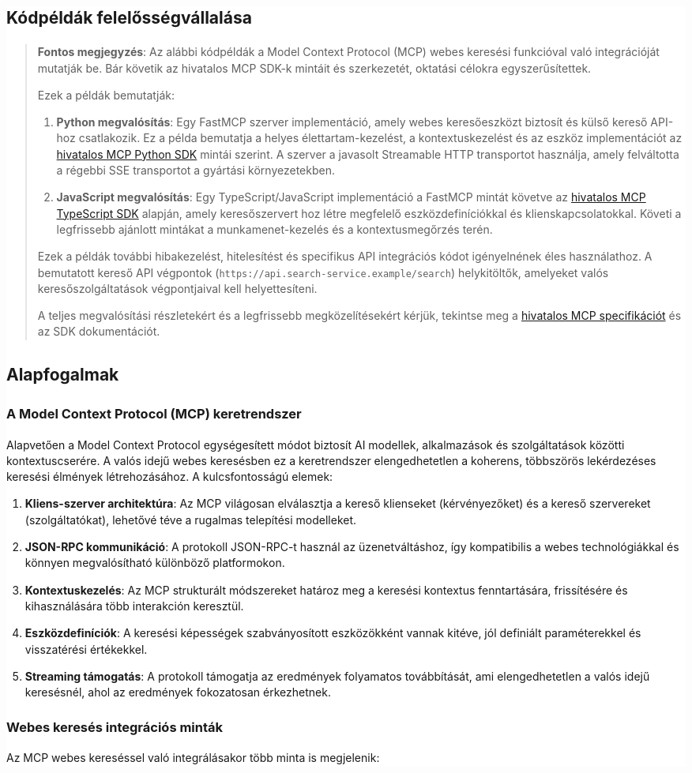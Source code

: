 
## Kódpéldák felelősségvállalása

> **Fontos megjegyzés**: Az alábbi kódpéldák a Model Context Protocol (MCP) webes keresési funkcióval való integrációját mutatják be. Bár követik az hivatalos MCP SDK-k mintáit és szerkezetét, oktatási célokra egyszerűsítettek.
> 
> Ezek a példák bemutatják:
> 
> 1. **Python megvalósítás**: Egy FastMCP szerver implementáció, amely webes keresőeszközt biztosít és külső kereső API-hoz csatlakozik. Ez a példa bemutatja a helyes élettartam-kezelést, a kontextuskezelést és az eszköz implementációt az [hivatalos MCP Python SDK](https://github.com/modelcontextprotocol/python-sdk) mintái szerint. A szerver a javasolt Streamable HTTP transportot használja, amely felváltotta a régebbi SSE transportot a gyártási környezetekben.
> 
> 2. **JavaScript megvalósítás**: Egy TypeScript/JavaScript implementáció a FastMCP mintát követve az [hivatalos MCP TypeScript SDK](https://github.com/modelcontextprotocol/typescript-sdk) alapján, amely keresőszervert hoz létre megfelelő eszközdefiníciókkal és klienskapcsolatokkal. Követi a legfrissebb ajánlott mintákat a munkamenet-kezelés és a kontextusmegőrzés terén.
> 
> Ezek a példák további hibakezelést, hitelesítést és specifikus API integrációs kódot igényelnének éles használathoz. A bemutatott kereső API végpontok (`https://api.search-service.example/search`) helykitöltők, amelyeket valós keresőszolgáltatások végpontjaival kell helyettesíteni.
> 
> A teljes megvalósítási részletekért és a legfrissebb megközelítésekért kérjük, tekintse meg a [hivatalos MCP specifikációt](https://spec.modelcontextprotocol.io/) és az SDK dokumentációt.

## Alapfogalmak

### A Model Context Protocol (MCP) keretrendszer

Alapvetően a Model Context Protocol egységesített módot biztosít AI modellek, alkalmazások és szolgáltatások közötti kontextuscserére. A valós idejű webes keresésben ez a keretrendszer elengedhetetlen a koherens, többszörös lekérdezéses keresési élmények létrehozásához. A kulcsfontosságú elemek:

1. **Kliens-szerver architektúra**: Az MCP világosan elválasztja a kereső klienseket (kérvényezőket) és a kereső szervereket (szolgáltatókat), lehetővé téve a rugalmas telepítési modelleket.

2. **JSON-RPC kommunikáció**: A protokoll JSON-RPC-t használ az üzenetváltáshoz, így kompatibilis a webes technológiákkal és könnyen megvalósítható különböző platformokon.

3. **Kontextuskezelés**: Az MCP strukturált módszereket határoz meg a keresési kontextus fenntartására, frissítésére és kihasználására több interakción keresztül.

4. **Eszközdefiníciók**: A keresési képességek szabványosított eszközökként vannak kitéve, jól definiált paraméterekkel és visszatérési értékekkel.

5. **Streaming támogatás**: A protokoll támogatja az eredmények folyamatos továbbítását, ami elengedhetetlen a valós idejű keresésnél, ahol az eredmények fokozatosan érkezhetnek.

### Webes keresés integrációs minták

Az MCP webes kereséssel való integrálásakor több minta is megjelenik:

